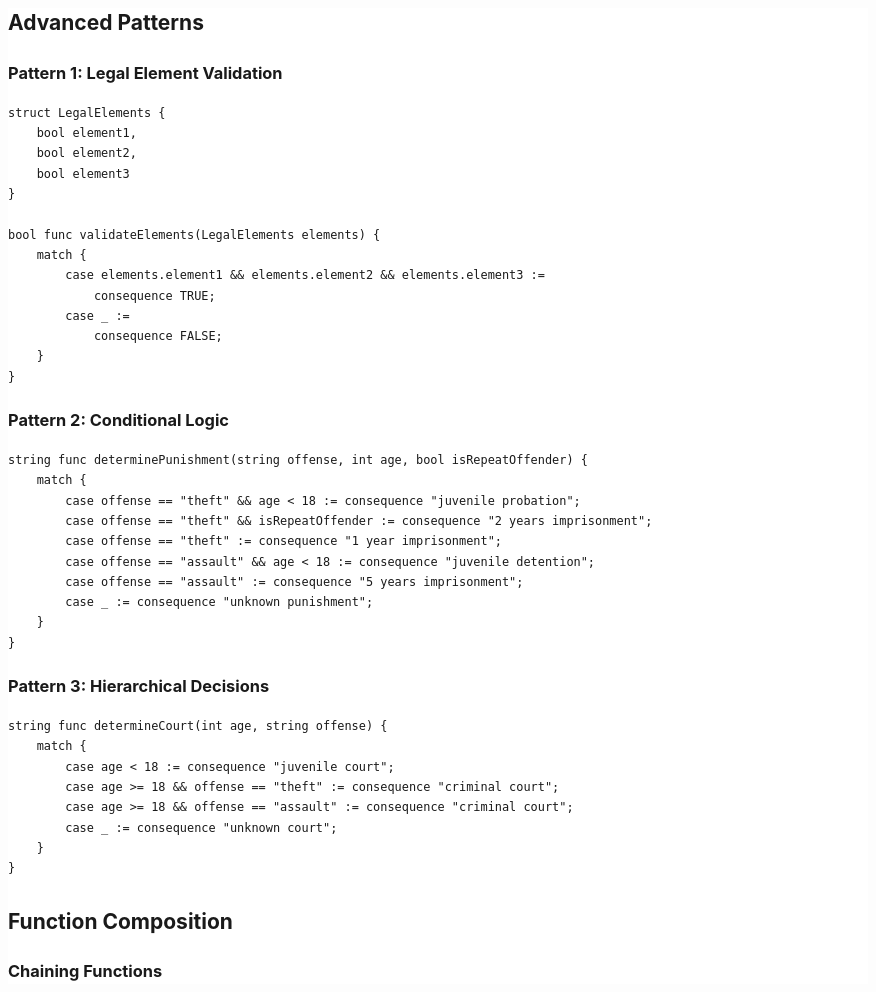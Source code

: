 ## Advanced Patterns

### Pattern 1: Legal Element Validation

```yh
struct LegalElements {
    bool element1,
    bool element2,
    bool element3
}

bool func validateElements(LegalElements elements) {
    match {
        case elements.element1 && elements.element2 && elements.element3 :=
            consequence TRUE;
        case _ :=
            consequence FALSE;
    }
}
```

### Pattern 2: Conditional Logic

```yh
string func determinePunishment(string offense, int age, bool isRepeatOffender) {
    match {
        case offense == "theft" && age < 18 := consequence "juvenile probation";
        case offense == "theft" && isRepeatOffender := consequence "2 years imprisonment";
        case offense == "theft" := consequence "1 year imprisonment";
        case offense == "assault" && age < 18 := consequence "juvenile detention";
        case offense == "assault" := consequence "5 years imprisonment";
        case _ := consequence "unknown punishment";
    }
}
```

### Pattern 3: Hierarchical Decisions

```yh
string func determineCourt(int age, string offense) {
    match {
        case age < 18 := consequence "juvenile court";
        case age >= 18 && offense == "theft" := consequence "criminal court";
        case age >= 18 && offense == "assault" := consequence "criminal court";
        case _ := consequence "unknown court";
    }
}
```

## Function Composition

### Chaining Functions
